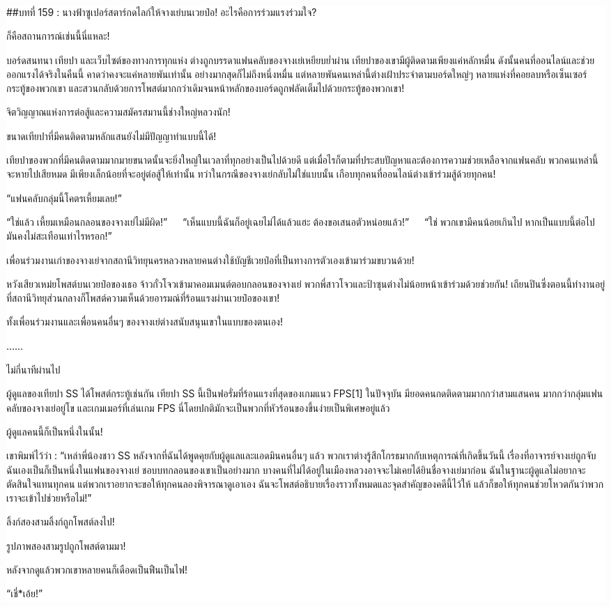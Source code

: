 ##บทที่ 159 : นางฟ้าซูเปอร์สตาร์กดไลก์ให้จางเย่บนเวยป๋อ!
อะไรคือการร่วมแรงร่วมใจ?

ก็คือสถานการณ์เช่นนี้นี่แหละ!

บอร์ดสนทนา เทียปา และเว็บไซต์ของทางการทุกแห่ง ต่างถูกบรรดาแฟนคลับของจางเย่เหยียบย่ำผ่าน เทียปาของเขามีผู้ติดตามเพียงแค่หลักหมื่น ดังนั้นคนที่ออนไลน์และช่วยออกแรงได้จริงในคืนนี้ คาดว่าคงจะแค่หลายพันเท่านั้น อย่างมากสุดก็ไม่ถึงหนึ่งหมื่น แต่หลายพันคนเหล่านี้ต่างเฝ้าประจำตามบอร์ดใหญ่ๆ หลายแห่งที่คอยลบหรือเซ็นเซอร์กระทู้ของพวกเขา และสวนกลับด้วยการโพสต์มากกว่าเดิมจนหน้าหลักของบอร์ดถูกฟลัดเต็มไปด้วยกระทู้ของพวกเขา! 

จิตวิญญาณแห่งการต่อสู้และความสมัครสมานนี้ช่างใหญ่หลวงนัก!

ขนาดเทียปาที่มีคนติดตามหลักแสนยังไม่มีปัญญาทำแบบนี้ได้!

เทียปาของพวกที่มีคนติดตามมากมายขนาดนั้นจะยิ่งใหญ่ในเวลาที่ทุกอย่างเป็นไปด้วยดี แต่เมื่อไรก็ตามที่ประสบปัญหาและต้องการความช่วยเหลือจากแฟนคลับ พวกคนเหล่านี้จะหายไปเสียหมด มีเพียงเล็กน้อยที่จะอยู่ต่อสู้ให้เท่านั้น ทว่าในกรณีของจางเย่กลับไม่ใช่แบบนั้น เกือบทุกคนที่ออนไลน์ต่างเข้าร่วมสู้ด้วยทุกคน!

“แฟนคลับกลุ่มนี้โคตรเหี้ยมเลย!”

“ใช่แล้ว เหี้ยมเหมือนกลอนของจางเย่ไม่มีผิด!”
　
“เห็นแบบนี้ฉันก็อยู่เฉยไม่ได้แล้วแฮะ ต้องขอเสนอตัวหน่อยแล้ว!”
　
“ใช่ พวกเขามีคนน้อยเกินไป หากเป็นแบบนี้ต่อไปมันคงไม่สะเทือนเท่าไรหรอก!”

เพื่อนร่วมงานเก่าของจางเย่จากสถานีวิทยุนครหลวงหลายคนต่างใช้บัญชีเวยป๋อที่เป็นทางการตัวเองเข้ามาร่วมขบวนด้วย!

หวังเสียวเหม่ยโพสต์บนเวยป๋อของเธอ จ้าวกั๋วโจวเข้ามาคอมเมนต์ตอบกลอนของจางเย่ พวกพี่สาวโจวและป้าซุนต่างไม่น้อยหน้าเข้าร่วมด้วยช่วยกัน! เถียนปินซึ่งตอนนี้ทำงานอยู่ที่สถานีวิทยุส่วนกลางก็โพสต์ความเห็นด้วยอารมณ์ที่ร้อนแรงผ่านเวยป๋อของเขา!

ทั้งเพื่อนร่วมงานและเพื่อนคนอื่นๆ ของจางเย่ต่างสนับสนุนเขาในแบบของตนเอง!

……


ไม่กี่นาทีผ่านไป

ผู้ดูแลของเทียปา SS ได้โพสต์กระทู้เช่นกัน เทียปา SS นี้เป็นฟอรั่มที่ร้อนแรงที่สุดของเกมแนว FPS[1] ในปัจจุบัน มียอดคนกดติดตามมากกว่าสามแสนคน มากกว่ากลุ่มแฟนคลับของจางเย่อยู่โข และเกมเมอร์ที่เล่นเกม FPS นี่โดยปกติมักจะเป็นพวกที่หัวร้อนของขึ้นง่ายเป็นพิเศษอยู่แล้ว

ผู้ดูแลคนนี้ก็เป็นหนึ่งในนั้น!

เขาพิมพ์ไว้ว่า : “เหล่าพี่น้องชาว SS หลังจากที่ฉันได้พูดคุยกับผู้ดูแลและแอดมินคนอื่นๆ แล้ว พวกเราต่างรู้สึกโกรธมากกับเหตุการณ์ที่เกิดขึ้นวันนี้ เรื่องที่อาจารย์จางเย่ถูกจับ ฉันเองเป็นก็เป็นหนึ่งในแฟนของจางเย่ ชอบบทกลอนของเขาเป็นอย่างมาก บางคนที่ไม่ได้อยู่ในเมืองหลวงอาจจะไม่เคยได้ยินชื่อจางเย่มาก่อน ฉันในฐานะผู้ดูแลไม่อยากจะตัดสินใจแทนทุกคน แต่พวกเราอยากจะขอให้ทุกคนลองพิจารณาดูเอาเอง ฉันจะโพสต์อธิบายเรื่องราวทั้งหมดและจุดสำคัญของคดีนี้ไว้ให้ แล้วก็ขอให้ทุกคนช่วยโหวตกันว่าพวกเราจะเข้าไปช่วยหรือไม่!”

ลิ้งก์สองสามลิ้งก์ถูกโพสต์ลงไป!

รูปภาพสองสามรูปถูกโพสต์ตามมา!

หลังจากดูแล้วพวกเขาหลายคนก็เดือดเป็นฟืนเป็นไฟ!

“เชี่*เอ้ย!”
